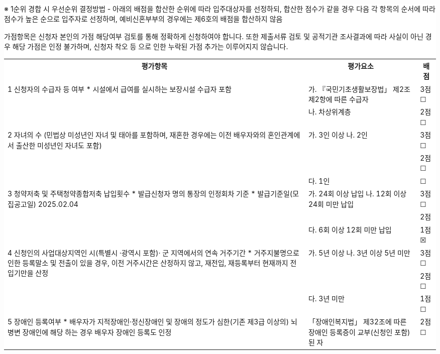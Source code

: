 ※ 1순위 경합 시 우선순위 결정방법
\- 아래의 배점을 합산한 순위에 따라 입주대상자를 선정하되, 합산한 점수가 같을 경우 다음 각 항목의 순서에
따라 점수가 높은 순으로 입주자로 선정하며, 예비신혼부부의 경우에는 제6호의 배점을 합산하지 않음

가점항목은 신청자 본인의 가점 해당여부 검토를 통해 정확하게 신청하여야 합니다. 또한 제출서류
검토 및 공적기관 조사결과에 따라 사실이 아닌 경우 해당 가점은 인정 불가하며, 신청자 착오 등
으로 인한 누락된 가점 추가는 이루어지지 않습니다.

<table>
<tr>
<th>평가항목</th>
<th>평가요소</th>
<th>배점</th>
</tr>
<tr>
<td rowspan="2">1 신청자의 수급자 등 여부 * 시설에서 급여를 실시하는 보장시설 수급자 포함</td>
<td>가. 『국민기초생활보장법」 제2조제2항에 따른 수급자</td>
<td>3점 ☐</td>
</tr>
<tr>
<td>나. 차상위계층</td>
<td>2점 ☐</td>
</tr>
<tr>
<td rowspan="3">2 자녀의 수 (민법상 미성년인 자녀 및 태아를 포함하며, 재혼한 경우에는 이전 배우자와의 혼인관계에서 출산한 미성년인 자녀도 포함)</td>
<td rowspan="2">가. 3인 이상 나. 2인</td>
<td>3점 ☐</td>
</tr>
<tr>
<td>2점 ☐</td>
</tr>
<tr>
<td>다. 1인</td>
<td>☐</td>
</tr>
<tr>
<td rowspan="3">3 청약저축 및 주택청약종합저축 납입횟수 * 발급신청자 명의 통장의 인정회차 기준 * 발급기준일(모집공고일) 2025.02.04</td>
<td rowspan="2">가. 24회 이상 납입 나. 12회 이상 24회 미만 납입</td>
<td>3점 ☐</td>
</tr>
<tr>
<td>2점</td>
</tr>
<tr>
<td>다. 6회 이상 12회 미만 납입</td>
<td>1점 ☒</td>
</tr>
<tr>
<td rowspan="3">4 신청인의 사업대상지역인 시(특별시 ·광역시 포함)· 군 지역에서의 연속 거주기간 * 거주지불명으로 인한 등록말소 및 전출이 있을 경우, 이전 거주시간은 산정하지 않고, 재전입, 재등록부터 현재까지 전입기만을 산정</td>
<td rowspan="2">가. 5년 이상 나. 3년 이상 5년 미만</td>
<td>3점 ☐</td>
</tr>
<tr>
<td>2점 ☐</td>
</tr>
<tr>
<td>다. 3년 미만</td>
<td>1점 ☐</td>
</tr>
<tr>
<td>5 장애인 등록여부 * 배우자가 지적장애인·정신장애인 및 장애의 정도가 심한(기존 제3급 이상의) 뇌병변 장애인에 해당 하는 경우 배우자 장애인 등록도 인정</td>
<td>「장애인복지법」 제32조에 따른 장애인 등록증이 교부(신청인 포함)된 자</td>
<td>2점 ☐</td>